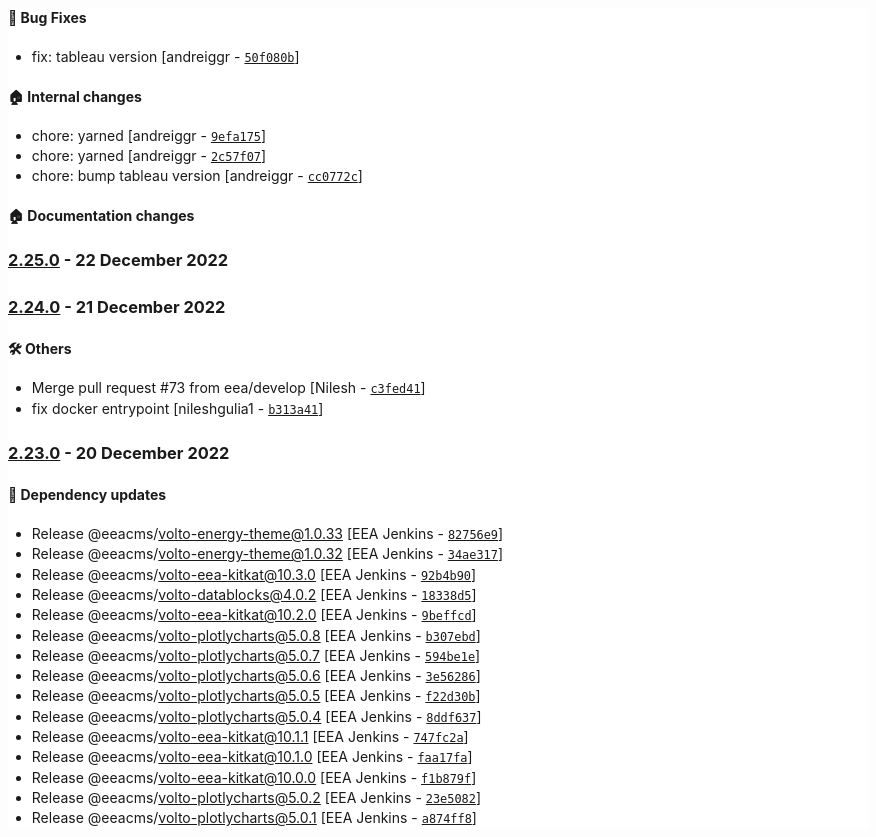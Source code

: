 #### :bug: Bug Fixes

- fix: tableau version [andreiggr - [`50f080b`](https://github.com/eea/climate-energy-frontend/commit/50f080b8d110938c32cc0d540e3083ef2c30d4df)]

#### :house: Internal changes

- chore: yarned [andreiggr - [`9efa175`](https://github.com/eea/climate-energy-frontend/commit/9efa175ad1f010821ac280306ff69a9d69eaf16b)]
- chore: yarned [andreiggr - [`2c57f07`](https://github.com/eea/climate-energy-frontend/commit/2c57f07843a9d458ee28e283cb2818fb5513ece8)]
- chore: bump tableau version [andreiggr - [`cc0772c`](https://github.com/eea/climate-energy-frontend/commit/cc0772c45b7153ebe92e031a081685285605cc8c)]

#### :house: Documentation changes


### [2.25.0](https://github.com/eea/climate-energy-frontend/compare/2.24.0...2.25.0) - 22 December 2022

### [2.24.0](https://github.com/eea/climate-energy-frontend/compare/2.23.0...2.24.0) - 21 December 2022

#### :hammer_and_wrench: Others

- Merge pull request #73 from eea/develop [Nilesh - [`c3fed41`](https://github.com/eea/climate-energy-frontend/commit/c3fed41d85fe30bf17ce5e1d624f09fdacbd1eb0)]
- fix docker entrypoint [nileshgulia1 - [`b313a41`](https://github.com/eea/climate-energy-frontend/commit/b313a41c74803f2cc816951db49b909dfc68727e)]
### [2.23.0](https://github.com/eea/climate-energy-frontend/compare/2.22.0...2.23.0) - 20 December 2022

#### :rocket: Dependency updates

- Release @eeacms/volto-energy-theme@1.0.33 [EEA Jenkins - [`82756e9`](https://github.com/eea/climate-energy-frontend/commit/82756e9881437a9a66a7c3cf09b1ee521d4e7a54)]
- Release @eeacms/volto-energy-theme@1.0.32 [EEA Jenkins - [`34ae317`](https://github.com/eea/climate-energy-frontend/commit/34ae3171a2de26a2ddcb2ba4fe32f7ad19d45679)]
- Release @eeacms/volto-eea-kitkat@10.3.0 [EEA Jenkins - [`92b4b90`](https://github.com/eea/climate-energy-frontend/commit/92b4b903b7a46bf63c28c9b782dcd44344303453)]
- Release @eeacms/volto-datablocks@4.0.2 [EEA Jenkins - [`18338d5`](https://github.com/eea/climate-energy-frontend/commit/18338d552b580d6d81cce954d03540c468d04145)]
- Release @eeacms/volto-eea-kitkat@10.2.0 [EEA Jenkins - [`9beffcd`](https://github.com/eea/climate-energy-frontend/commit/9beffcdadfa0a3eae19f25c1541c027781ce4e41)]
- Release @eeacms/volto-plotlycharts@5.0.8 [EEA Jenkins - [`b307ebd`](https://github.com/eea/climate-energy-frontend/commit/b307ebdbacacda6bc12a68610bde99a3c506a97a)]
- Release @eeacms/volto-plotlycharts@5.0.7 [EEA Jenkins - [`594be1e`](https://github.com/eea/climate-energy-frontend/commit/594be1e1c3969c1d65bd953f0bca98752b5045d3)]
- Release @eeacms/volto-plotlycharts@5.0.6 [EEA Jenkins - [`3e56286`](https://github.com/eea/climate-energy-frontend/commit/3e562869e70723a3e9d534a80245c236ee894264)]
- Release @eeacms/volto-plotlycharts@5.0.5 [EEA Jenkins - [`f22d30b`](https://github.com/eea/climate-energy-frontend/commit/f22d30bc3a96aefb3f5daee50ba5cfd7969fef2d)]
- Release @eeacms/volto-plotlycharts@5.0.4 [EEA Jenkins - [`8ddf637`](https://github.com/eea/climate-energy-frontend/commit/8ddf637e4437b9104d41d349e08cb783722d3feb)]
- Release @eeacms/volto-eea-kitkat@10.1.1 [EEA Jenkins - [`747fc2a`](https://github.com/eea/climate-energy-frontend/commit/747fc2a5cb86d0e7ef250548c46fcf07848cfb46)]
- Release @eeacms/volto-eea-kitkat@10.1.0 [EEA Jenkins - [`faa17fa`](https://github.com/eea/climate-energy-frontend/commit/faa17fa66ee91f6ea2687894bad3dff3ae4c8242)]
- Release @eeacms/volto-eea-kitkat@10.0.0 [EEA Jenkins - [`f1b879f`](https://github.com/eea/climate-energy-frontend/commit/f1b879fe442e85581142fe8ed88836b071047985)]
- Release @eeacms/volto-plotlycharts@5.0.2 [EEA Jenkins - [`23e5082`](https://github.com/eea/climate-energy-frontend/commit/23e5082d59336ade6b5ca72e3f9e736ca5ed0bba)]
- Release @eeacms/volto-plotlycharts@5.0.1 [EEA Jenkins - [`a874ff8`](https://github.com/eea/climate-energy-frontend/commit/a874ff876a3095b76acabacb9ddda42b5b8d5d8c)]